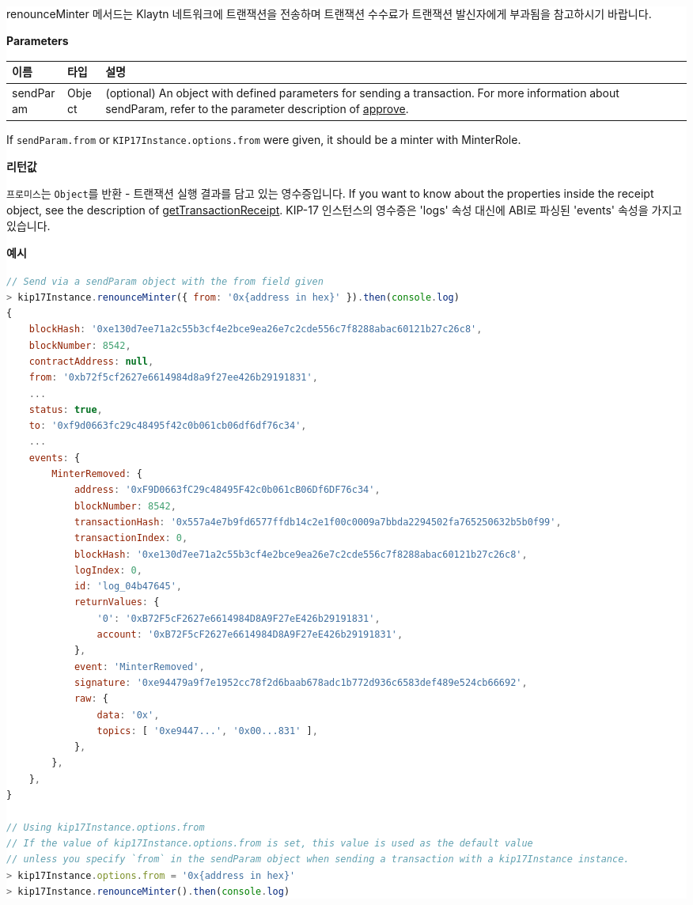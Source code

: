 renounceMinter 메서드는 Klaytn 네트워크에 트랜잭션을 전송하며 트랜잭션 수수료가 트랜잭션 발신자에게 부과됨을 참고하시기 바랍니다.

**Parameters**

| 이름        | 타입     | 설명                                                                                                                                                                                                            |
|:--------- |:------ |:------------------------------------------------------------------------------------------------------------------------------------------------------------------------------------------------------------- |
| sendParam | Object | \(optional\) An object with defined parameters for sending a transaction. For more information about sendParam, refer to the parameter description of [approve](caver.klay.KIP17.md#kip17instance-approve). |

If `sendParam.from` or `KIP17Instance.options.from` were given, it should be a minter with MinterRole.

**리턴값**

`프로미스`는 `Object`를 반환 - 트랜잭션 실행 결과를 담고 있는 영수증입니다. If you want to know about the properties inside the receipt object, see the description of [getTransactionReceipt](caver.klay/transaction.md#gettransactionreceipt). KIP-17 인스턴스의 영수증은 'logs' 속성 대신에 ABI로 파싱된 'events' 속성을 가지고 있습니다.

**예시**

```javascript
// Send via a sendParam object with the from field given 
> kip17Instance.renounceMinter({ from: '0x{address in hex}' }).then(console.log)
{
    blockHash: '0xe130d7ee71a2c55b3cf4e2bce9ea26e7c2cde556c7f8288abac60121b27c26c8',
    blockNumber: 8542,
    contractAddress: null,
    from: '0xb72f5cf2627e6614984d8a9f27ee426b29191831',
    ...
    status: true,
    to: '0xf9d0663fc29c48495f42c0b061cb06df6df76c34',
    ...
    events: {
        MinterRemoved: {
            address: '0xF9D0663fC29c48495F42c0b061cB06Df6DF76c34',
            blockNumber: 8542,
            transactionHash: '0x557a4e7b9fd6577ffdb14c2e1f00c0009a7bbda2294502fa765250632b5b0f99',
            transactionIndex: 0,
            blockHash: '0xe130d7ee71a2c55b3cf4e2bce9ea26e7c2cde556c7f8288abac60121b27c26c8',
            logIndex: 0,
            id: 'log_04b47645',
            returnValues: {
                '0': '0xB72F5cF2627e6614984D8A9F27eE426b29191831',
                account: '0xB72F5cF2627e6614984D8A9F27eE426b29191831',
            },
            event: 'MinterRemoved',
            signature: '0xe94479a9f7e1952cc78f2d6baab678adc1b772d936c6583def489e524cb66692',
            raw: {
                data: '0x',
                topics: [ '0xe9447...', '0x00...831' ],
            },
        },
    },
}

// Using kip17Instance.options.from
// If the value of kip17Instance.options.from is set, this value is used as the default value 
// unless you specify `from` in the sendParam object when sending a transaction with a kip17Instance instance.
> kip17Instance.options.from = '0x{address in hex}'
> kip17Instance.renounceMinter().then(console.log)
```
